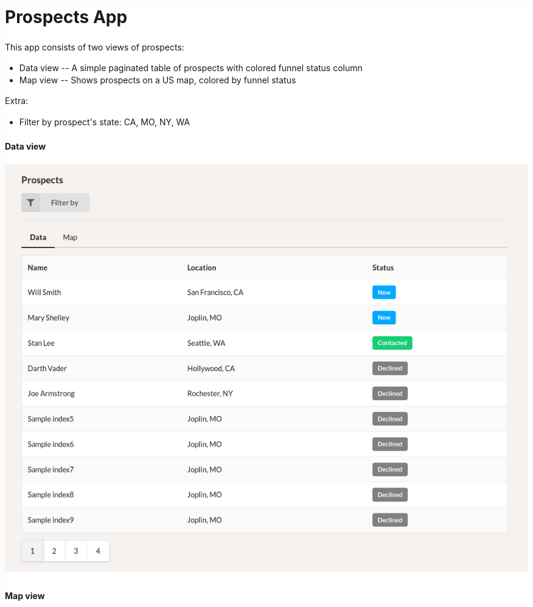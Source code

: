 # Prospects App

This app consists of two views of prospects:

- Data view -- A simple paginated table of prospects with colored funnel status column
- Map view -- Shows prospects on a US map, colored by funnel status

Extra:

- Filter by prospect's state: CA, MO, NY, WA

#### Data view
![app_data](screenshots/app_data.png)

#### Map view